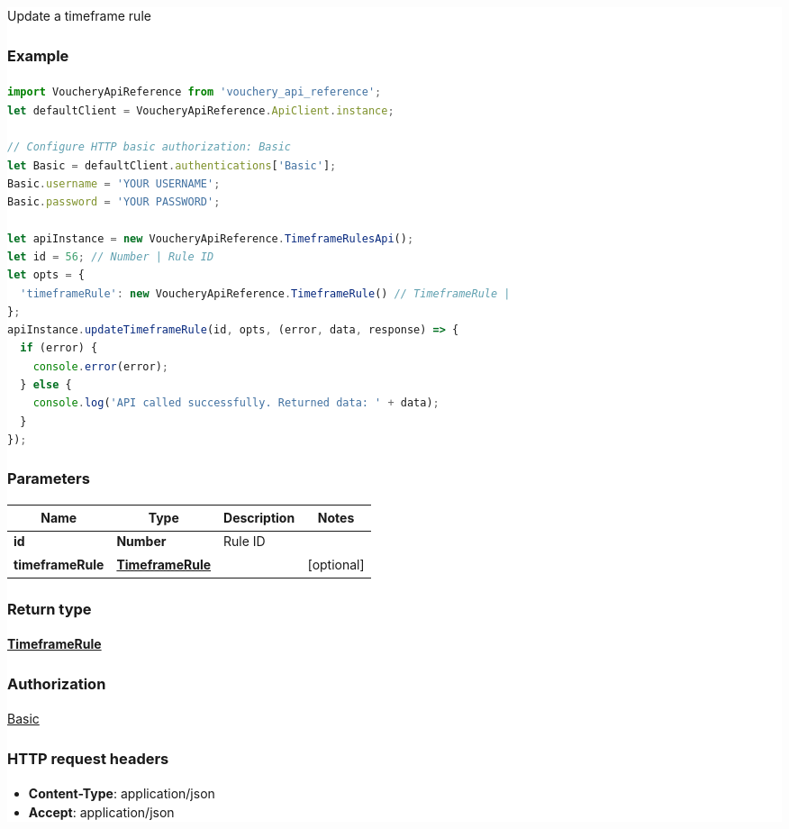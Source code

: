 Update a timeframe rule

### Example
```javascript
import VoucheryApiReference from 'vouchery_api_reference';
let defaultClient = VoucheryApiReference.ApiClient.instance;

// Configure HTTP basic authorization: Basic
let Basic = defaultClient.authentications['Basic'];
Basic.username = 'YOUR USERNAME';
Basic.password = 'YOUR PASSWORD';

let apiInstance = new VoucheryApiReference.TimeframeRulesApi();
let id = 56; // Number | Rule ID
let opts = {
  'timeframeRule': new VoucheryApiReference.TimeframeRule() // TimeframeRule | 
};
apiInstance.updateTimeframeRule(id, opts, (error, data, response) => {
  if (error) {
    console.error(error);
  } else {
    console.log('API called successfully. Returned data: ' + data);
  }
});
```

### Parameters

Name | Type | Description  | Notes
------------- | ------------- | ------------- | -------------
 **id** | **Number**| Rule ID | 
 **timeframeRule** | [**TimeframeRule**](TimeframeRule.md)|  | [optional] 

### Return type

[**TimeframeRule**](TimeframeRule.md)

### Authorization

[Basic](../README.md#Basic)

### HTTP request headers

 - **Content-Type**: application/json
 - **Accept**: application/json


